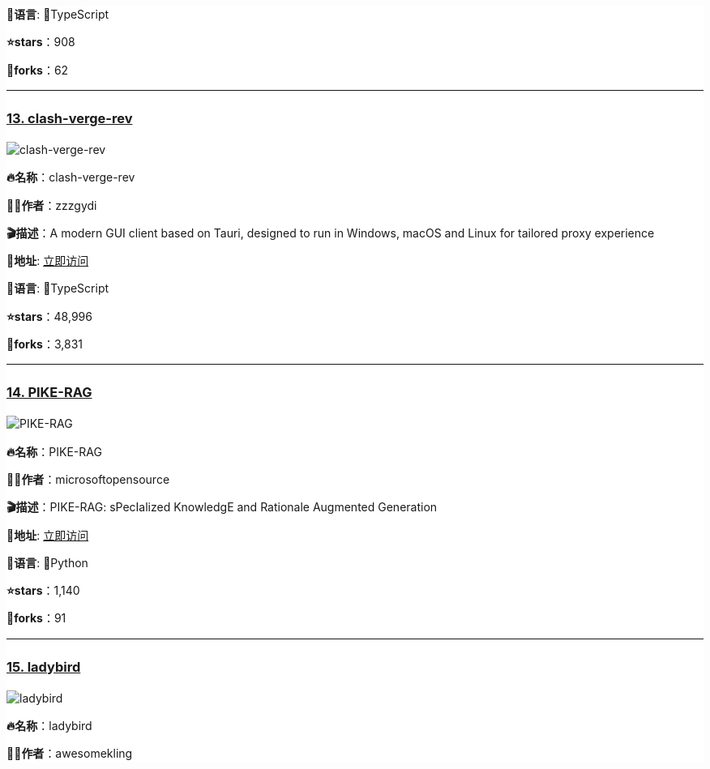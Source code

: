 **👀语言**: 🔺TypeScript 

**⭐stars**：908 

**📍forks**：62 

--- 

### [13. clash-verge-rev](https://github.com//clash-verge-rev/clash-verge-rev) 

![clash-verge-rev](https://s0.wp.com/mshots/v1/https://github.com//clash-verge-rev/clash-verge-rev?w=600&h=450) 

**🔥名称**：clash-verge-rev 

**🧑‍💻作者**：zzzgydi 

**🎬描述**：A modern GUI client based on Tauri, designed to run in Windows, macOS and Linux for tailored proxy experience 

**🔗地址**: [立即访问](https://github.com//clash-verge-rev/clash-verge-rev) 

**👀语言**: 🔺TypeScript 

**⭐stars**：48,996 

**📍forks**：3,831 

--- 

### [14. PIKE-RAG](https://github.com//microsoft/PIKE-RAG) 

![PIKE-RAG](https://s0.wp.com/mshots/v1/https://github.com//microsoft/PIKE-RAG?w=600&h=450) 

**🔥名称**：PIKE-RAG 

**🧑‍💻作者**：microsoftopensource 

**🎬描述**：PIKE-RAG: sPecIalized KnowledgE and Rationale Augmented Generation 

**🔗地址**: [立即访问](https://github.com//microsoft/PIKE-RAG) 

**👀语言**: 🔺Python 

**⭐stars**：1,140 

**📍forks**：91 

--- 

### [15. ladybird](https://github.com//LadybirdBrowser/ladybird) 

![ladybird](https://s0.wp.com/mshots/v1/https://github.com//LadybirdBrowser/ladybird?w=600&h=450) 

**🔥名称**：ladybird 

**🧑‍💻作者**：awesomekling 
